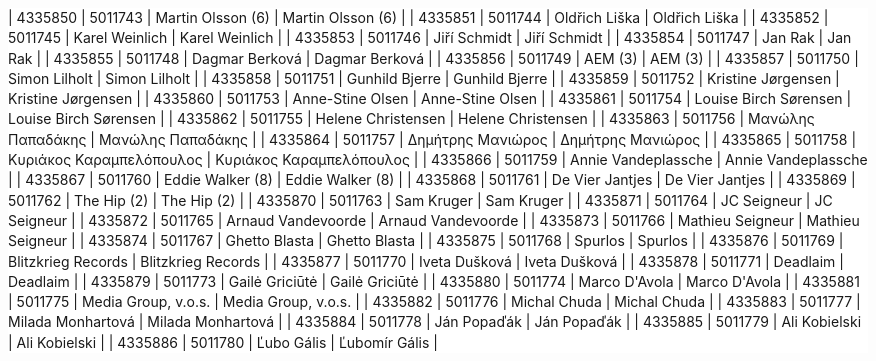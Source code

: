 | 4335850 | 5011743 | Martin Olsson (6) | Martin Olsson (6) |
| 4335851 | 5011744 | Oldřich Liška | Oldřich Liška |
| 4335852 | 5011745 | Karel Weinlich | Karel Weinlich |
| 4335853 | 5011746 | Jiří Schmidt | Jiří Schmidt |
| 4335854 | 5011747 | Jan Rak | Jan Rak |
| 4335855 | 5011748 | Dagmar Berková | Dagmar Berková |
| 4335856 | 5011749 | AEM (3) | AEM (3) |
| 4335857 | 5011750 | Simon Lilholt | Simon Lilholt |
| 4335858 | 5011751 | Gunhild Bjerre | Gunhild Bjerre |
| 4335859 | 5011752 | Kristine Jørgensen | Kristine Jørgensen |
| 4335860 | 5011753 | Anne-Stine Olsen | Anne-Stine Olsen |
| 4335861 | 5011754 | Louise Birch Sørensen | Louise Birch Sørensen |
| 4335862 | 5011755 | Helene Christensen | Helene Christensen |
| 4335863 | 5011756 | Μανώλης Παπαδάκης | Μανώλης Παπαδάκης |
| 4335864 | 5011757 | Δημήτρης Μανιώρος | Δημήτρης Μανιώρος |
| 4335865 | 5011758 | Κυριάκος Καραμπελόπουλος | Κυριάκος Καραμπελόπουλος |
| 4335866 | 5011759 | Annie Vandeplassche | Annie Vandeplassche |
| 4335867 | 5011760 | Eddie Walker (8) | Eddie Walker (8) |
| 4335868 | 5011761 | De Vier Jantjes | De Vier Jantjes |
| 4335869 | 5011762 | The Hip (2) | The Hip (2) |
| 4335870 | 5011763 | Sam Kruger | Sam Kruger |
| 4335871 | 5011764 | JC Seigneur | JC Seigneur |
| 4335872 | 5011765 | Arnaud Vandevoorde | Arnaud Vandevoorde |
| 4335873 | 5011766 | Mathieu Seigneur | Mathieu Seigneur |
| 4335874 | 5011767 | Ghetto Blasta | Ghetto Blasta |
| 4335875 | 5011768 | Spurlos | Spurlos |
| 4335876 | 5011769 | Blitzkrieg Records | Blitzkrieg Records |
| 4335877 | 5011770 | Iveta Dušková | Iveta Dušková |
| 4335878 | 5011771 | Deadlaim | Deadlaim |
| 4335879 | 5011773 | Gailė Griciūtė | Gailė Griciūtė |
| 4335880 | 5011774 | Marco D'Avola | Marco D'Avola |
| 4335881 | 5011775 | Media Group, v.o.s. | Media Group, v.o.s. |
| 4335882 | 5011776 | Michal Chuda | Michal Chuda |
| 4335883 | 5011777 | Milada Monhartová | Milada Monhartová |
| 4335884 | 5011778 | Ján Popaďák | Ján Popaďák |
| 4335885 | 5011779 | Ali Kobielski | Ali Kobielski |
| 4335886 | 5011780 | Ľubo Gális | Ľubomír Gális |